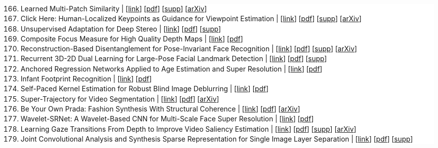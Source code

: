 166. Learned Multi-Patch Similarity | [[link](https://openaccess.thecvf.com/content_iccv_2017/html/Hartmann_Learned_Multi-Patch_Similarity_ICCV_2017_paper.html)] [[pdf](https://openaccess.thecvf.com/content_ICCV_2017/papers/Hartmann_Learned_Multi-Patch_Similarity_ICCV_2017_paper.pdf)] [[supp](https://openaccess.thecvf.com/content_ICCV_2017/supplemental/Hartmann_Learned_Multi-Patch_Similarity_ICCV_2017_supplemental.pdf)] [[arXiv](http://arxiv.org/abs/1703.08836v2)] 
167. Click Here: Human-Localized Keypoints as Guidance for Viewpoint Estimation | [[link](https://openaccess.thecvf.com/content_iccv_2017/html/Szeto_Click_Here_Human-Localized_ICCV_2017_paper.html)] [[pdf](https://openaccess.thecvf.com/content_ICCV_2017/papers/Szeto_Click_Here_Human-Localized_ICCV_2017_paper.pdf)] [[supp](https://openaccess.thecvf.com/content_ICCV_2017/supplemental/Szeto_Click_Here_Human-Localized_ICCV_2017_supplemental.pdf)] [[arXiv](http://arxiv.org/abs/1703.09859v2)] 
168. Unsupervised Adaptation for Deep Stereo | [[link](https://openaccess.thecvf.com/content_iccv_2017/html/Tonioni_Unsupervised_Adaptation_for_ICCV_2017_paper.html)] [[pdf](https://openaccess.thecvf.com/content_ICCV_2017/papers/Tonioni_Unsupervised_Adaptation_for_ICCV_2017_paper.pdf)] [[supp](https://openaccess.thecvf.com/content_ICCV_2017/supplemental/Tonioni_Unsupervised_Adaptation_for_ICCV_2017_supplemental.pdf)] 
169. Composite Focus Measure for High Quality Depth Maps | [[link](https://openaccess.thecvf.com/content_iccv_2017/html/Sakurikar_Composite_Focus_Measure_ICCV_2017_paper.html)] [[pdf](https://openaccess.thecvf.com/content_ICCV_2017/papers/Sakurikar_Composite_Focus_Measure_ICCV_2017_paper.pdf)] 
170. Reconstruction-Based Disentanglement for Pose-Invariant Face Recognition | [[link](https://openaccess.thecvf.com/content_iccv_2017/html/Peng_Reconstruction-Based_Disentanglement_for_ICCV_2017_paper.html)] [[pdf](https://openaccess.thecvf.com/content_ICCV_2017/papers/Peng_Reconstruction-Based_Disentanglement_for_ICCV_2017_paper.pdf)] [[supp](https://openaccess.thecvf.com/content_ICCV_2017/supplemental/Peng_Reconstruction-Based_Disentanglement_for_ICCV_2017_supplemental.pdf)] [[arXiv](http://arxiv.org/abs/1702.03041v2)] 
171. Recurrent 3D-2D Dual Learning for Large-Pose Facial Landmark Detection | [[link](https://openaccess.thecvf.com/content_iccv_2017/html/Xiao_Recurrent_3D-2D_Dual_ICCV_2017_paper.html)] [[pdf](https://openaccess.thecvf.com/content_ICCV_2017/papers/Xiao_Recurrent_3D-2D_Dual_ICCV_2017_paper.pdf)] [[supp](https://openaccess.thecvf.com/content_ICCV_2017/supplemental/Xiao_Recurrent_3D-2D_Dual_ICCV_2017_supplemental.pdf)] 
172. Anchored Regression Networks Applied to Age Estimation and Super Resolution | [[link](https://openaccess.thecvf.com/content_iccv_2017/html/Agustsson_Anchored_Regression_Networks_ICCV_2017_paper.html)] [[pdf](https://openaccess.thecvf.com/content_ICCV_2017/papers/Agustsson_Anchored_Regression_Networks_ICCV_2017_paper.pdf)] 
173. Infant Footprint Recognition | [[link](https://openaccess.thecvf.com/content_iccv_2017/html/Liu_Infant_Footprint_Recognition_ICCV_2017_paper.html)] [[pdf](https://openaccess.thecvf.com/content_ICCV_2017/papers/Liu_Infant_Footprint_Recognition_ICCV_2017_paper.pdf)] 
174. Self-Paced Kernel Estimation for Robust Blind Image Deblurring | [[link](https://openaccess.thecvf.com/content_iccv_2017/html/Gong_Self-Paced_Kernel_Estimation_ICCV_2017_paper.html)] [[pdf](https://openaccess.thecvf.com/content_ICCV_2017/papers/Gong_Self-Paced_Kernel_Estimation_ICCV_2017_paper.pdf)] 
175. Super-Trajectory for Video Segmentation | [[link](https://openaccess.thecvf.com/content_iccv_2017/html/Wang_Super-Trajectory_for_Video_ICCV_2017_paper.html)] [[pdf](https://openaccess.thecvf.com/content_ICCV_2017/papers/Wang_Super-Trajectory_for_Video_ICCV_2017_paper.pdf)] [[arXiv](http://arxiv.org/abs/1702.08634v4)] 
176. Be Your Own Prada: Fashion Synthesis With Structural Coherence | [[link](https://openaccess.thecvf.com/content_iccv_2017/html/Zhu_Be_Your_Own_ICCV_2017_paper.html)] [[pdf](https://openaccess.thecvf.com/content_ICCV_2017/papers/Zhu_Be_Your_Own_ICCV_2017_paper.pdf)] [[arXiv](http://arxiv.org/abs/1710.07346v1)] 
177. Wavelet-SRNet: A Wavelet-Based CNN for Multi-Scale Face Super Resolution | [[link](https://openaccess.thecvf.com/content_iccv_2017/html/Huang_Wavelet-SRNet_A_Wavelet-Based_ICCV_2017_paper.html)] [[pdf](https://openaccess.thecvf.com/content_ICCV_2017/papers/Huang_Wavelet-SRNet_A_Wavelet-Based_ICCV_2017_paper.pdf)] 
178. Learning Gaze Transitions From Depth to Improve Video Saliency Estimation | [[link](https://openaccess.thecvf.com/content_iccv_2017/html/Leifman_Learning_Gaze_Transitions_ICCV_2017_paper.html)] [[pdf](https://openaccess.thecvf.com/content_ICCV_2017/papers/Leifman_Learning_Gaze_Transitions_ICCV_2017_paper.pdf)] [[supp](https://openaccess.thecvf.com/content_ICCV_2017/supplemental/Leifman_Learning_Gaze_Transitions_ICCV_2017_supplemental.zip)] [[arXiv](http://arxiv.org/abs/1603.03669v1)] 
179. Joint Convolutional Analysis and Synthesis Sparse Representation for Single Image Layer Separation | [[link](https://openaccess.thecvf.com/content_iccv_2017/html/Gu_Joint_Convolutional_Analysis_ICCV_2017_paper.html)] [[pdf](https://openaccess.thecvf.com/content_ICCV_2017/papers/Gu_Joint_Convolutional_Analysis_ICCV_2017_paper.pdf)] [[supp](https://openaccess.thecvf.com/content_ICCV_2017/supplemental/Gu_Joint_Convolutional_Analysis_ICCV_2017_supplemental.pdf)] 